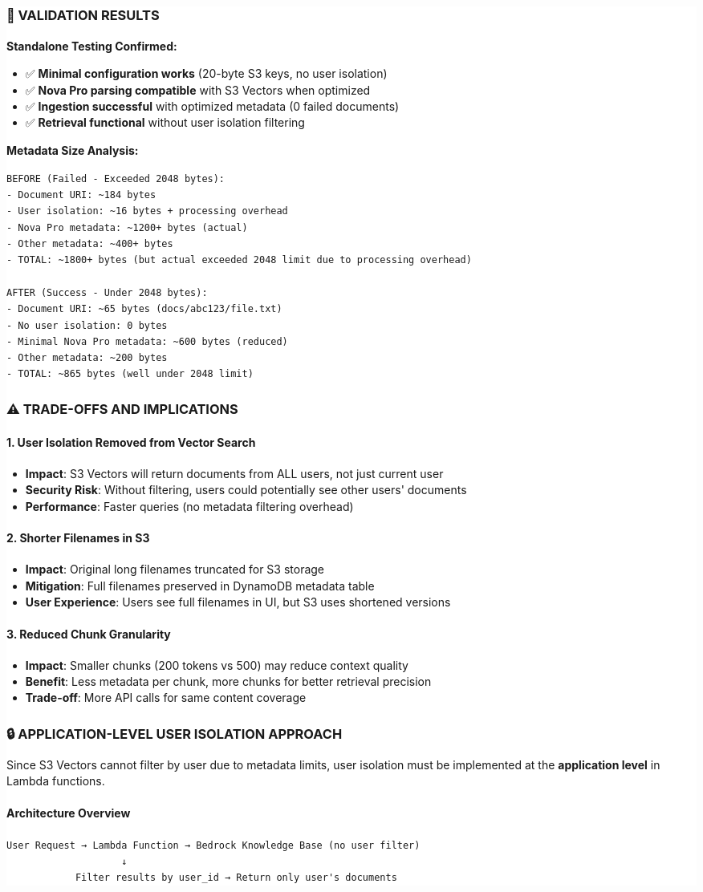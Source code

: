 ### **🧪 VALIDATION RESULTS**

**Standalone Testing Confirmed:**
- ✅ **Minimal configuration works** (20-byte S3 keys, no user isolation)
- ✅ **Nova Pro parsing compatible** with S3 Vectors when optimized
- ✅ **Ingestion successful** with optimized metadata (0 failed documents)
- ✅ **Retrieval functional** without user isolation filtering

**Metadata Size Analysis:**
```
BEFORE (Failed - Exceeded 2048 bytes):
- Document URI: ~184 bytes
- User isolation: ~16 bytes + processing overhead
- Nova Pro metadata: ~1200+ bytes (actual)
- Other metadata: ~400+ bytes
- TOTAL: ~1800+ bytes (but actual exceeded 2048 limit due to processing overhead)

AFTER (Success - Under 2048 bytes):
- Document URI: ~65 bytes (docs/abc123/file.txt)
- No user isolation: 0 bytes
- Minimal Nova Pro metadata: ~600 bytes (reduced)
- Other metadata: ~200 bytes
- TOTAL: ~865 bytes (well under 2048 limit)
```

### **⚠️ TRADE-OFFS AND IMPLICATIONS**

#### **1. User Isolation Removed from Vector Search**
- **Impact**: S3 Vectors will return documents from ALL users, not just current user
- **Security Risk**: Without filtering, users could potentially see other users' documents
- **Performance**: Faster queries (no metadata filtering overhead)

#### **2. Shorter Filenames in S3**
- **Impact**: Original long filenames truncated for S3 storage
- **Mitigation**: Full filenames preserved in DynamoDB metadata table
- **User Experience**: Users see full filenames in UI, but S3 uses shortened versions

#### **3. Reduced Chunk Granularity**
- **Impact**: Smaller chunks (200 tokens vs 500) may reduce context quality
- **Benefit**: Less metadata per chunk, more chunks for better retrieval precision
- **Trade-off**: More API calls for same content coverage

### **🔒 APPLICATION-LEVEL USER ISOLATION APPROACH**

Since S3 Vectors cannot filter by user due to metadata limits, user isolation must be implemented at the **application level** in Lambda functions.

#### **Architecture Overview**
```
User Request → Lambda Function → Bedrock Knowledge Base (no user filter) 
                    ↓
            Filter results by user_id → Return only user's documents
```
